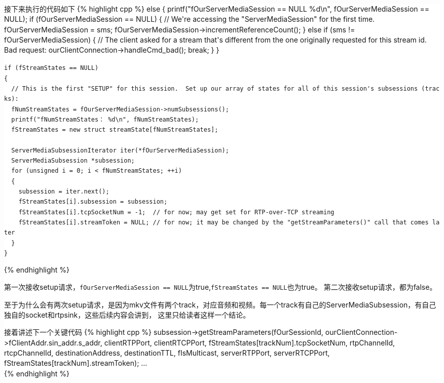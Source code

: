 接下来执行的代码如下
{% highlight cpp %}
else
    {
      printf("fOurServerMediaSession == NULL %d\n", fOurServerMediaSession == NULL);
      if (fOurServerMediaSession == NULL)
      {
        // We're accessing the "ServerMediaSession" for the first time.
        fOurServerMediaSession = sms;
        fOurServerMediaSession->incrementReferenceCount();
      }
      else if (sms != fOurServerMediaSession)
      {
        // The client asked for a stream that's different from the one originally requested for this stream id.  Bad request:
        ourClientConnection->handleCmd_bad();
        break;
      }
    }

    if (fStreamStates == NULL)
    {
      // This is the first "SETUP" for this session.  Set up our array of states for all of this session's subsessions (tracks):
      fNumStreamStates = fOurServerMediaSession->numSubsessions();
      printf("fNumStreamStates： %d\n", fNumStreamStates);
      fStreamStates = new struct streamState[fNumStreamStates];

      ServerMediaSubsessionIterator iter(*fOurServerMediaSession);
      ServerMediaSubsession *subsession;
      for (unsigned i = 0; i < fNumStreamStates; ++i)
      {
        subsession = iter.next();
        fStreamStates[i].subsession = subsession;
        fStreamStates[i].tcpSocketNum = -1;  // for now; may get set for RTP-over-TCP streaming
        fStreamStates[i].streamToken = NULL; // for now; it may be changed by the "getStreamParameters()" call that comes later
      }
    }
{% endhighlight %}

第一次接收setup请求，`fOurServerMediaSession == NULL`为true,`fStreamStates == NULL`也为true。
第二次接收setup请求，都为false。

至于为什么会有两次setup请求，是因为mkv文件有两个track，对应音频和视频。每一个track有自己的ServerMediaSubsession，有自己独自的socket和rtpsink，这些后续内容会讲到，
这里只给读者这样一个结论。  

接着讲述下一个关键代码
{% highlight cpp %}
subsession->getStreamParameters(fOurSessionId, ourClientConnection->fClientAddr.sin_addr.s_addr,
                                    clientRTPPort, clientRTCPPort,
                                    fStreamStates[trackNum].tcpSocketNum, rtpChannelId, rtcpChannelId,
                                    destinationAddress, destinationTTL, fIsMulticast,
                                    serverRTPPort, serverRTCPPort,
                                    fStreamStates[trackNum].streamToken);
...                                  
{% endhighlight %}
